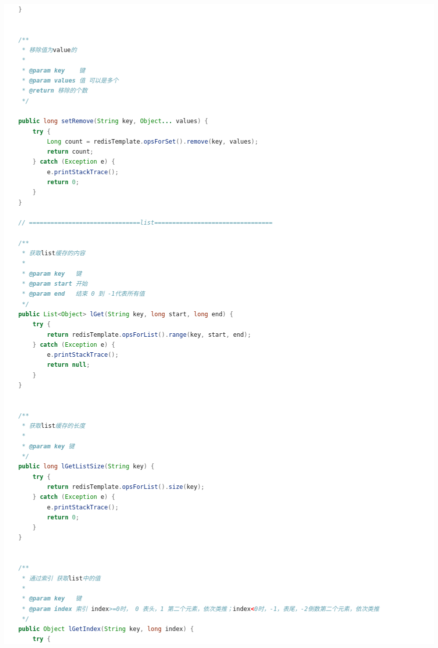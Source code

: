 ```java
    }


    /**
     * 移除值为value的
     *
     * @param key    键
     * @param values 值 可以是多个
     * @return 移除的个数
     */

    public long setRemove(String key, Object... values) {
        try {
            Long count = redisTemplate.opsForSet().remove(key, values);
            return count;
        } catch (Exception e) {
            e.printStackTrace();
            return 0;
        }
    }

    // ===============================list=================================

    /**
     * 获取list缓存的内容
     *
     * @param key   键
     * @param start 开始
     * @param end   结束 0 到 -1代表所有值
     */
    public List<Object> lGet(String key, long start, long end) {
        try {
            return redisTemplate.opsForList().range(key, start, end);
        } catch (Exception e) {
            e.printStackTrace();
            return null;
        }
    }


    /**
     * 获取list缓存的长度
     *
     * @param key 键
     */
    public long lGetListSize(String key) {
        try {
            return redisTemplate.opsForList().size(key);
        } catch (Exception e) {
            e.printStackTrace();
            return 0;
        }
    }


    /**
     * 通过索引 获取list中的值
     *
     * @param key   键
     * @param index 索引 index>=0时， 0 表头，1 第二个元素，依次类推；index<0时，-1，表尾，-2倒数第二个元素，依次类推
     */
    public Object lGetIndex(String key, long index) {
        try {
```